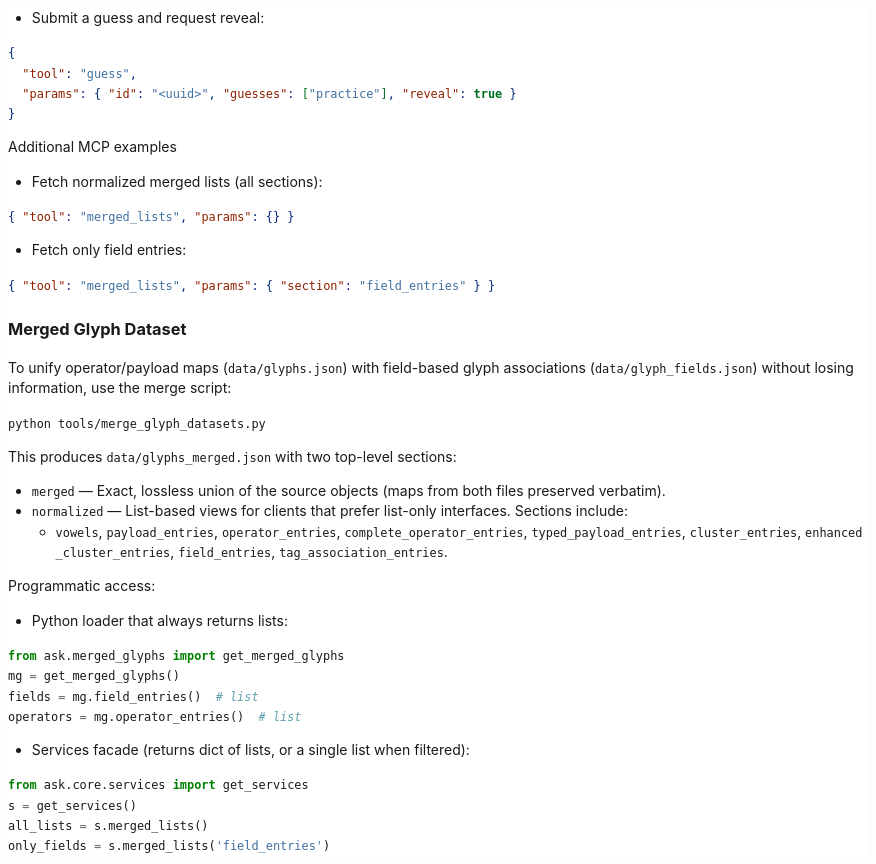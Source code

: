 - Submit a guess and request reveal:

```json
{
  "tool": "guess",
  "params": { "id": "<uuid>", "guesses": ["practice"], "reveal": true }
}
```

Additional MCP examples

- Fetch normalized merged lists (all sections):

```json
{ "tool": "merged_lists", "params": {} }
```

- Fetch only field entries:

```json
{ "tool": "merged_lists", "params": { "section": "field_entries" } }
```

### Merged Glyph Dataset

To unify operator/payload maps (`data/glyphs.json`) with field-based glyph associations (`data/glyph_fields.json`) without losing information, use the merge script:

```bash
python tools/merge_glyph_datasets.py
```

This produces `data/glyphs_merged.json` with two top-level sections:

- `merged` — Exact, lossless union of the source objects (maps from both files preserved verbatim).
- `normalized` — List-based views for clients that prefer list-only interfaces. Sections include:
  - `vowels`, `payload_entries`, `operator_entries`, `complete_operator_entries`, `typed_payload_entries`,
    `cluster_entries`, `enhanced_cluster_entries`, `field_entries`, `tag_association_entries`.

Programmatic access:

- Python loader that always returns lists:

```python
from ask.merged_glyphs import get_merged_glyphs
mg = get_merged_glyphs()
fields = mg.field_entries()  # list
operators = mg.operator_entries()  # list
```

- Services facade (returns dict of lists, or a single list when filtered):

```python
from ask.core.services import get_services
s = get_services()
all_lists = s.merged_lists()
only_fields = s.merged_lists('field_entries')
```

